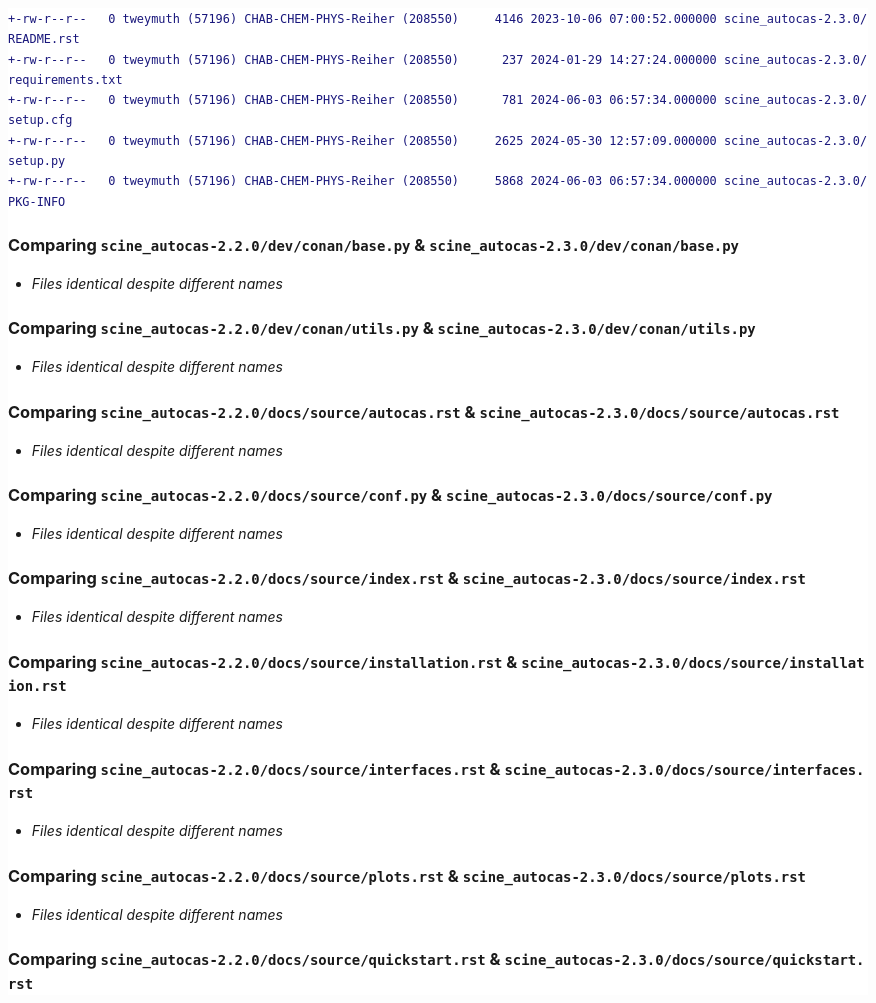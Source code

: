 ```diff
+-rw-r--r--   0 tweymuth (57196) CHAB-CHEM-PHYS-Reiher (208550)     4146 2023-10-06 07:00:52.000000 scine_autocas-2.3.0/README.rst
+-rw-r--r--   0 tweymuth (57196) CHAB-CHEM-PHYS-Reiher (208550)      237 2024-01-29 14:27:24.000000 scine_autocas-2.3.0/requirements.txt
+-rw-r--r--   0 tweymuth (57196) CHAB-CHEM-PHYS-Reiher (208550)      781 2024-06-03 06:57:34.000000 scine_autocas-2.3.0/setup.cfg
+-rw-r--r--   0 tweymuth (57196) CHAB-CHEM-PHYS-Reiher (208550)     2625 2024-05-30 12:57:09.000000 scine_autocas-2.3.0/setup.py
+-rw-r--r--   0 tweymuth (57196) CHAB-CHEM-PHYS-Reiher (208550)     5868 2024-06-03 06:57:34.000000 scine_autocas-2.3.0/PKG-INFO
```

### Comparing `scine_autocas-2.2.0/dev/conan/base.py` & `scine_autocas-2.3.0/dev/conan/base.py`

 * *Files identical despite different names*

### Comparing `scine_autocas-2.2.0/dev/conan/utils.py` & `scine_autocas-2.3.0/dev/conan/utils.py`

 * *Files identical despite different names*

### Comparing `scine_autocas-2.2.0/docs/source/autocas.rst` & `scine_autocas-2.3.0/docs/source/autocas.rst`

 * *Files identical despite different names*

### Comparing `scine_autocas-2.2.0/docs/source/conf.py` & `scine_autocas-2.3.0/docs/source/conf.py`

 * *Files identical despite different names*

### Comparing `scine_autocas-2.2.0/docs/source/index.rst` & `scine_autocas-2.3.0/docs/source/index.rst`

 * *Files identical despite different names*

### Comparing `scine_autocas-2.2.0/docs/source/installation.rst` & `scine_autocas-2.3.0/docs/source/installation.rst`

 * *Files identical despite different names*

### Comparing `scine_autocas-2.2.0/docs/source/interfaces.rst` & `scine_autocas-2.3.0/docs/source/interfaces.rst`

 * *Files identical despite different names*

### Comparing `scine_autocas-2.2.0/docs/source/plots.rst` & `scine_autocas-2.3.0/docs/source/plots.rst`

 * *Files identical despite different names*

### Comparing `scine_autocas-2.2.0/docs/source/quickstart.rst` & `scine_autocas-2.3.0/docs/source/quickstart.rst`

